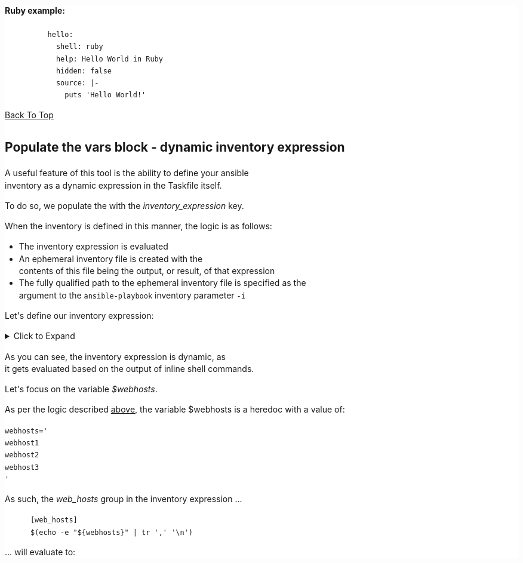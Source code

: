<a name="ruby-example"></a>

#### Ruby example:

```
          hello:
            shell: ruby
            help: Hello World in Ruby
            hidden: false
            source: |-
              puts 'Hello World!'
```

[Back To Top](#top)
<a name="populate-the-vars-block---dynamic-inventory-expression"></a>

## Populate the vars block - dynamic inventory expression

A useful feature of this tool is the ability to define your ansible<br />
inventory as a dynamic expression in the Taskfile itself.

To do so, we populate the with the _inventory_expression_ key.

When the inventory is defined in this manner, the logic is as follows:

- The inventory expression is evaluated
- An ephemeral inventory file is created with the<br />
  contents of this file being the output, or result, of that expression
- The fully qualified path to the ephemeral inventory file is specified as the<br />
  argument to the `ansible-playbook` inventory parameter `-i`

Let's define our inventory expression:

<details><summary>Click to Expand</summary></details>

As you can see, the inventory expression is dynamic, as<br />
it gets evaluated based on the output of inline shell commands.

Let's focus on the variable _$webhosts_.

As per the logic described [above](#populate-the-vars-block---defaults), the variable $webhosts is a heredoc with a value of:

```
webhosts='
webhost1
webhost2
webhost3
'
```

As such, the _web_hosts_ group in the inventory expression ...
```
      [web_hosts]
      $(echo -e "${webhosts}" | tr ',' '\n')
```

... will evaluate to:
